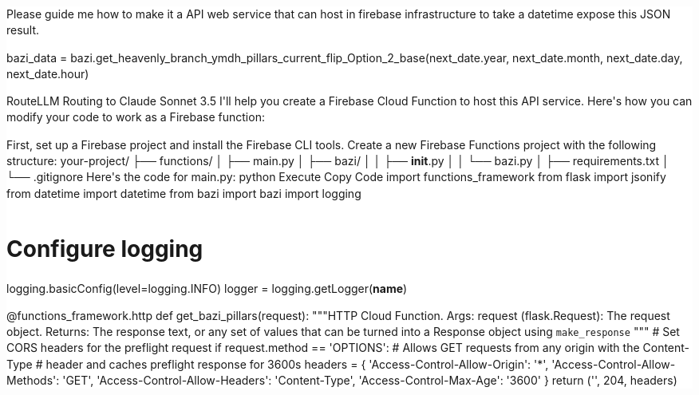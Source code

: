 Please guide me how to make it a API web service that can host in firebase infrastructure to take a datetime expose this JSON result. 

bazi_data = bazi.get_heavenly_branch_ymdh_pillars_current_flip_Option_2_base(next_date.year, next_date.month, next_date.day, next_date.hour)

RouteLLM
Routing to Claude Sonnet 3.5
I'll help you create a Firebase Cloud Function to host this API service. Here's how you can modify your code to work as a Firebase function:

First, set up a Firebase project and install the Firebase CLI tools.
Create a new Firebase Functions project with the following structure:
your-project/
├── functions/
│   ├── main.py
│   ├── bazi/
│   │   ├── __init__.py
│   │   └── bazi.py
│   ├── requirements.txt
│   └── .gitignore
Here's the code for main.py:
python
Execute
Copy Code
import functions_framework
from flask import jsonify
from datetime import datetime
from bazi import bazi
import logging

# Configure logging
logging.basicConfig(level=logging.INFO)
logger = logging.getLogger(__name__)

@functions_framework.http
def get_bazi_pillars(request):
    """HTTP Cloud Function.
    Args:
        request (flask.Request): The request object.
    Returns:
        The response text, or any set of values that can be turned into a
        Response object using `make_response`
    """
    # Set CORS headers for the preflight request
    if request.method == 'OPTIONS':
        # Allows GET requests from any origin with the Content-Type
        # header and caches preflight response for 3600s
        headers = {
            'Access-Control-Allow-Origin': '*',
            'Access-Control-Allow-Methods': 'GET',
            'Access-Control-Allow-Headers': 'Content-Type',
            'Access-Control-Max-Age': '3600'
        }
        return ('', 204, headers)

